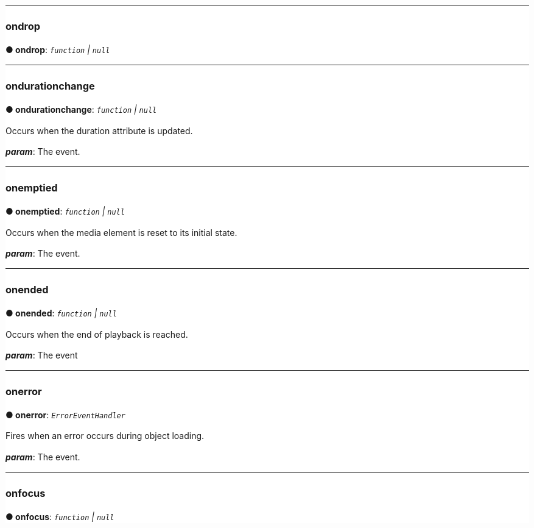 ___
<a id="ondrop"></a>

###  ondrop

**● ondrop**: *`function` \| `null`*

___
<a id="ondurationchange"></a>

###  ondurationchange

**● ondurationchange**: *`function` \| `null`*

Occurs when the duration attribute is updated.

*__param__*: The event.

___
<a id="onemptied"></a>

###  onemptied

**● onemptied**: *`function` \| `null`*

Occurs when the media element is reset to its initial state.

*__param__*: The event.

___
<a id="onended"></a>

###  onended

**● onended**: *`function` \| `null`*

Occurs when the end of playback is reached.

*__param__*: The event

___
<a id="onerror"></a>

###  onerror

**● onerror**: *`ErrorEventHandler`*

Fires when an error occurs during object loading.

*__param__*: The event.

___
<a id="onfocus"></a>

###  onfocus

**● onfocus**: *`function` \| `null`*
